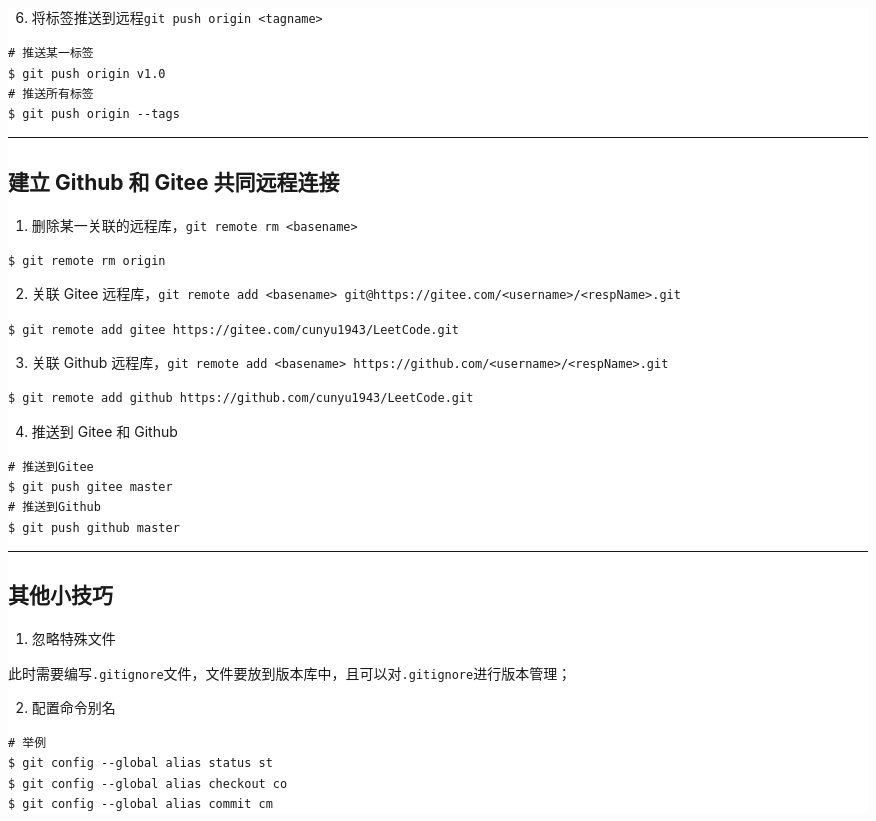 6. 将标签推送到远程`git push origin <tagname>`

```shell
# 推送某一标签
$ git push origin v1.0
# 推送所有标签
$ git push origin --tags
```

---

## 建立 Github 和 Gitee 共同远程连接

1. 删除某一关联的远程库，`git remote rm <basename>`

```shell
$ git remote rm origin
```

2. 关联 Gitee 远程库，`git remote add <basename> git@https://gitee.com/<username>/<respName>.git`

```shell
$ git remote add gitee https://gitee.com/cunyu1943/LeetCode.git
```

3. 关联 Github 远程库，`git remote add <basename> https://github.com/<username>/<respName>.git`

```shell
$ git remote add github https://github.com/cunyu1943/LeetCode.git
```

4. 推送到 Gitee 和 Github

```shell
# 推送到Gitee
$ git push gitee master
# 推送到Github
$ git push github master
```

---

## 其他小技巧

1. 忽略特殊文件

此时需要编写`.gitignore`文件，文件要放到版本库中，且可以对`.gitignore`进行版本管理；

2. 配置命令别名

```shell
# 举例
$ git config --global alias status st
$ git config --global alias checkout co
$ git config --global alias commit cm
```
